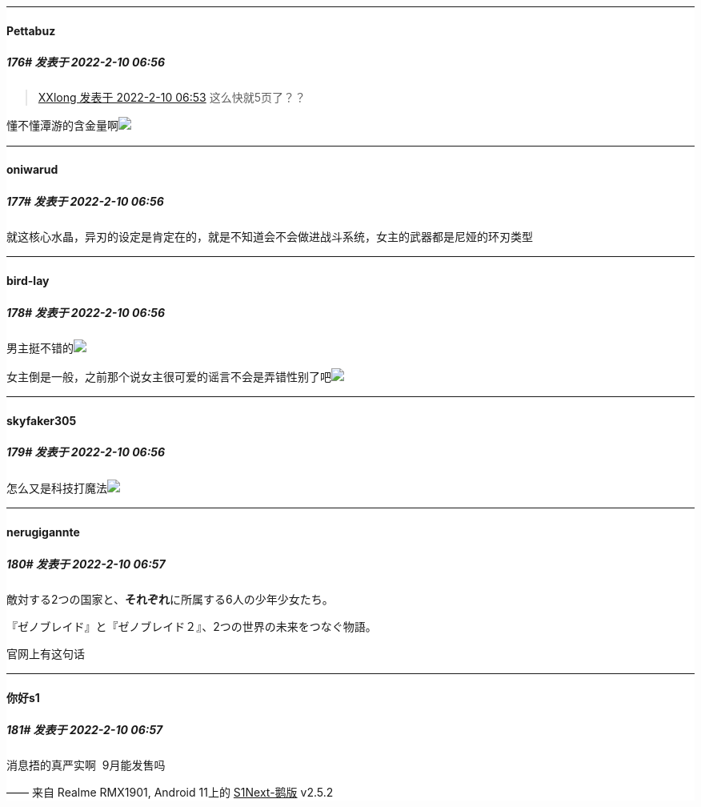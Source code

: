 *****

####  Pettabuz  
##### 176#       发表于 2022-2-10 06:56

<blockquote><a href="httphttps://bbs.saraba1st.com/2b/forum.php?mod=redirect&amp;goto=findpost&amp;pid=54614108&amp;ptid=2051666" target="_blank">XXlong 发表于 2022-2-10 06:53</a>
这么快就5页了？？</blockquote>
懂不懂潭游的含金量啊<img src="https://static.saraba1st.com/image/smiley/face2017/067.png" referrerpolicy="no-referrer">

*****

####  oniwarud  
##### 177#       发表于 2022-2-10 06:56

就这核心水晶，异刃的设定是肯定在的，就是不知道会不会做进战斗系统，女主的武器都是尼娅的环刃类型

*****

####  bird-lay  
##### 178#       发表于 2022-2-10 06:56

男主挺不错的<img src="https://static.saraba1st.com/image/smiley/face2017/072.png" referrerpolicy="no-referrer">

女主倒是一般，之前那个说女主很可爱的谣言不会是弄错性别了吧<img src="https://static.saraba1st.com/image/smiley/face2017/066.png" referrerpolicy="no-referrer">

*****

####  skyfaker305  
##### 179#       发表于 2022-2-10 06:56

怎么又是科技打魔法<img src="https://static.saraba1st.com/image/smiley/face2017/067.png" referrerpolicy="no-referrer">

*****

####  nerugigannte  
##### 180#       发表于 2022-2-10 06:57

敵対する2つの国家と、<strong>それぞれ</strong>に所属する6人の少年少女たち。

『ゼノブレイド』と『ゼノブレイド２』、2つの世界の未来をつなぐ物語。

官网上有这句话



*****

####  你好s1  
##### 181#       发表于 2022-2-10 06:57

消息捂的真严实啊  9月能发售吗

—— 来自 Realme RMX1901, Android 11上的 [S1Next-鹅版](https://github.com/ykrank/S1-Next/releases) v2.5.2
